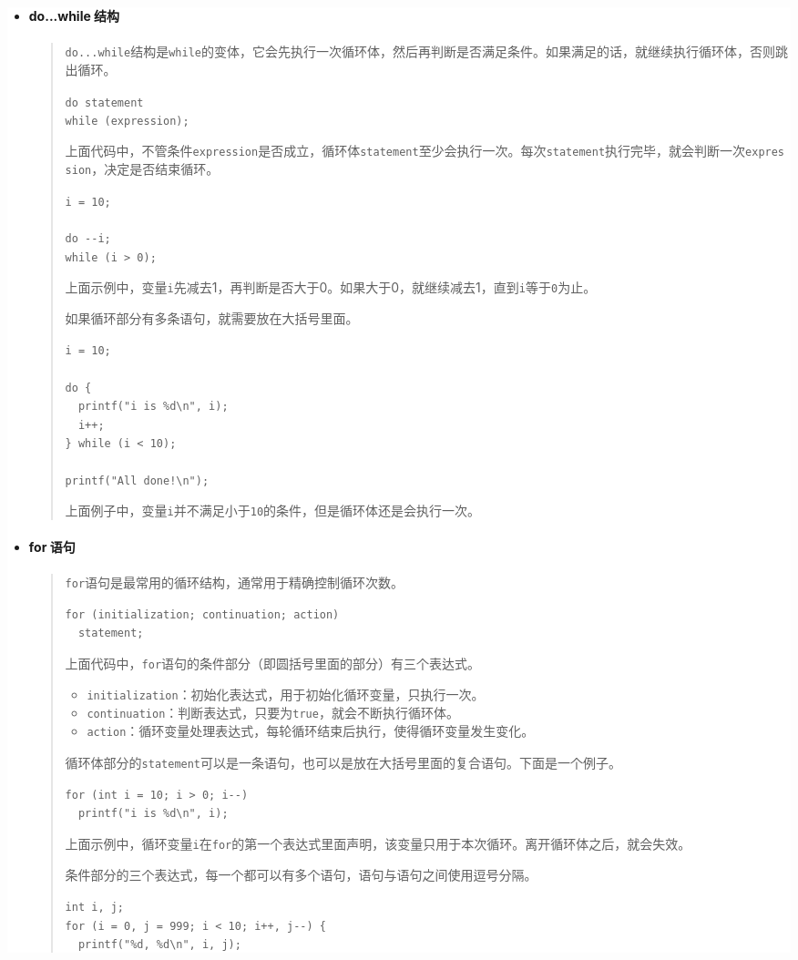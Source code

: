   - #### do...while 结构

    > `do...while`结构是`while`的变体，它会先执行一次循环体，然后再判断是否满足条件。如果满足的话，就继续执行循环体，否则跳出循环。
    >
    > ```
    > do statement
    > while (expression);
    > ```
    >
    > 上面代码中，不管条件`expression`是否成立，循环体`statement`至少会执行一次。每次`statement`执行完毕，就会判断一次`expression`，决定是否结束循环。
    >
    > ```
    > i = 10;
    > 
    > do --i;
    > while (i > 0);
    > ```
    >
    > 上面示例中，变量`i`先减去1，再判断是否大于0。如果大于0，就继续减去1，直到`i`等于`0`为止。
    >
    > 如果循环部分有多条语句，就需要放在大括号里面。
    >
    > ```
    > i = 10;
    > 
    > do {
    >   printf("i is %d\n", i);
    >   i++;
    > } while (i < 10);
    > 
    > printf("All done!\n");
    > ```
    >
    > 上面例子中，变量`i`并不满足小于`10`的条件，但是循环体还是会执行一次。

  - #### for 语句

    > `for`语句是最常用的循环结构，通常用于精确控制循环次数。
    >
    > ```
    > for (initialization; continuation; action)
    >   statement;
    > ```
    >
    > 上面代码中，`for`语句的条件部分（即圆括号里面的部分）有三个表达式。
    >
    > - `initialization`：初始化表达式，用于初始化循环变量，只执行一次。
    > - `continuation`：判断表达式，只要为`true`，就会不断执行循环体。
    > - `action`：循环变量处理表达式，每轮循环结束后执行，使得循环变量发生变化。
    >
    > 循环体部分的`statement`可以是一条语句，也可以是放在大括号里面的复合语句。下面是一个例子。
    >
    > ```
    > for (int i = 10; i > 0; i--)
    >   printf("i is %d\n", i);
    > ```
    >
    > 上面示例中，循环变量`i`在`for`的第一个表达式里面声明，该变量只用于本次循环。离开循环体之后，就会失效。
    >
    > 条件部分的三个表达式，每一个都可以有多个语句，语句与语句之间使用逗号分隔。
    >
    > ```
    > int i, j;
    > for (i = 0, j = 999; i < 10; i++, j--) {
    >   printf("%d, %d\n", i, j);